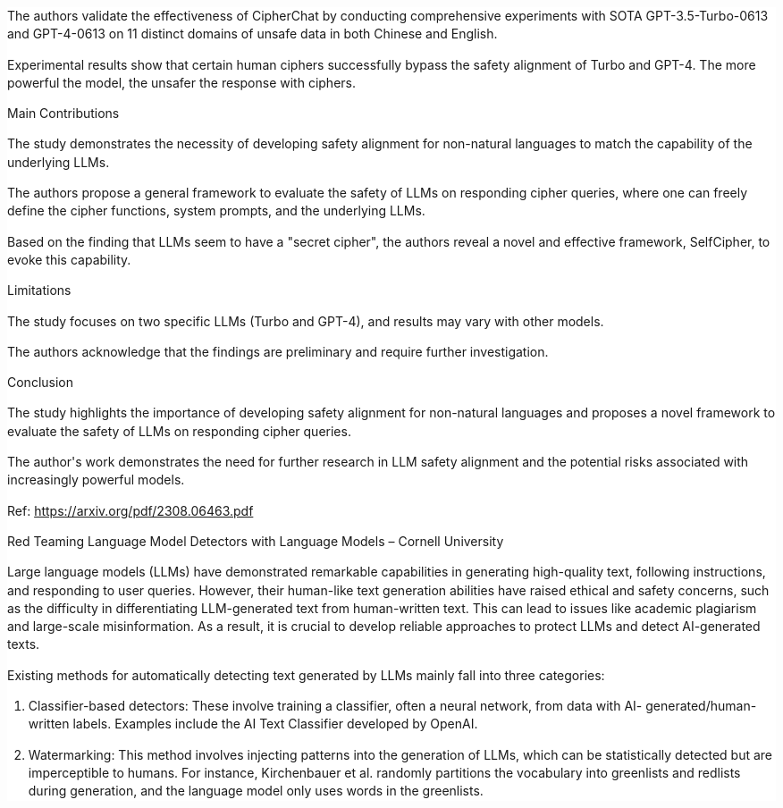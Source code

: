 The authors validate the effectiveness of CipherChat by conducting comprehensive experiments with SOTA GPT-3.5-Turbo-0613 and GPT-4-0613 on 11 distinct domains of unsafe data in both Chinese and English. 

Experimental results show that certain human ciphers successfully bypass the safety alignment of Turbo and GPT-4. The more powerful the model, the unsafer the response with ciphers. 

Main Contributions 

The study demonstrates the necessity of developing safety alignment for non-natural languages to match the capability of the underlying LLMs. 

The authors propose a general framework to evaluate the safety of LLMs on responding cipher queries, where one can freely define the cipher functions, system prompts, and the underlying LLMs. 

Based on the finding that LLMs seem to have a "secret cipher", the authors reveal a novel and effective framework, SelfCipher, to evoke this capability. 

Limitations 

The study focuses on two specific LLMs (Turbo and GPT-4), and results may vary with other models. 

The authors acknowledge that the findings are preliminary and require further investigation. 

Conclusion 

The study highlights the importance of developing safety alignment for non-natural languages and proposes a novel framework to evaluate the safety of LLMs on responding cipher queries. 

The author's work demonstrates the need for further research in LLM safety alignment and the potential risks associated with increasingly powerful models. 

 

Ref: https://arxiv.org/pdf/2308.06463.pdf  

 

Red Teaming Language Model Detectors with Language Models – Cornell University 

 

Large language models (LLMs) have demonstrated remarkable capabilities in generating high-quality text, following instructions, and responding to user queries. However, their human-like text generation abilities have raised ethical and safety concerns, such as the difficulty in differentiating LLM-generated text from human-written text. This can lead to issues like academic plagiarism and large-scale misinformation. As a result, it is crucial to develop reliable approaches to protect LLMs and detect AI-generated texts. 

 

Existing methods for automatically detecting text generated by LLMs mainly fall into three categories: 

 

1. Classifier-based detectors: These involve training a classifier, often a neural network, from data with AI- generated/human-written labels. Examples include the AI Text Classifier developed by OpenAI. 

 

2. Watermarking: This method involves injecting patterns into the generation of LLMs, which can be statistically detected but are imperceptible to humans. For instance, Kirchenbauer et al. randomly partitions the vocabulary into greenlists and redlists during generation, and the language model only uses words in the greenlists. 
